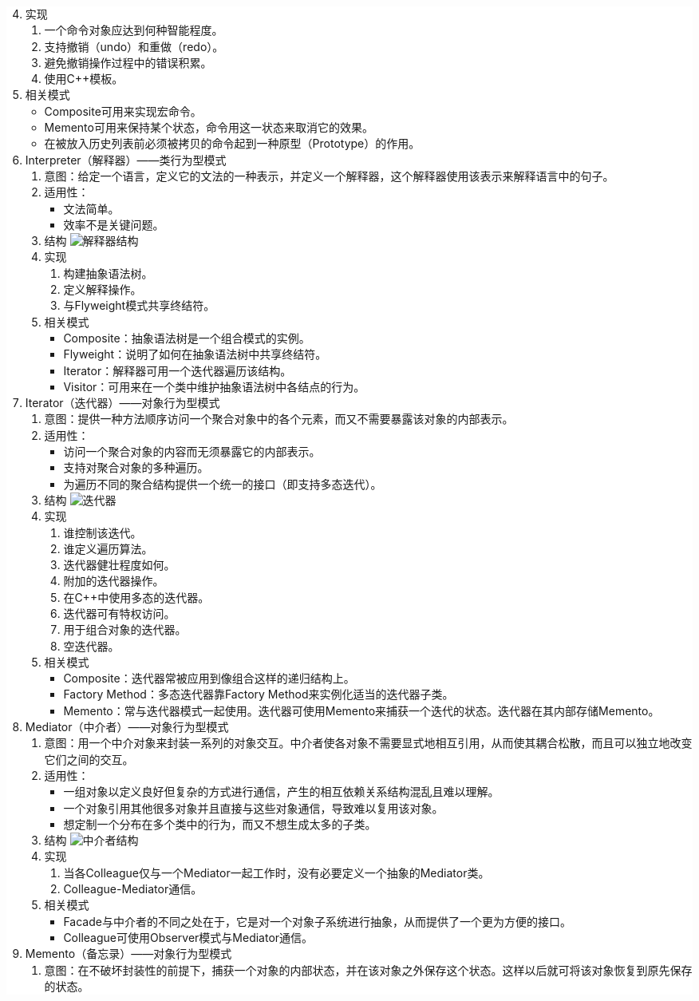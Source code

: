    4. 实现
      1. 一个命令对象应达到何种智能程度。
      2. 支持撤销（undo）和重做（redo）。
      3. 避免撤销操作过程中的错误积累。
      4. 使用C++模板。
   5. 相关模式
      - Composite可用来实现宏命令。
      - Memento可用来保持某个状态，命令用这一状态来取消它的效果。
      - 在被放入历史列表前必须被拷贝的命令起到一种原型（Prototype）的作用。
3. Interpreter（解释器）——类行为型模式
   1. 意图：给定一个语言，定义它的文法的一种表示，并定义一个解释器，这个解释器使用该表示来解释语言中的句子。
   2. 适用性：
      - 文法简单。
      - 效率不是关键问题。
   3. 结构
      ![解释器结构](https://cdn.jsdelivr.net/gh/n20u/PicBed/blogs/knowledge_combing/20220712083915.png)
   4. 实现
      1. 构建抽象语法树。
      2. 定义解释操作。
      3. 与Flyweight模式共享终结符。
   5. 相关模式
      - Composite：抽象语法树是一个组合模式的实例。
      - Flyweight：说明了如何在抽象语法树中共享终结符。
      - Iterator：解释器可用一个迭代器遍历该结构。
      - Visitor：可用来在一个类中维护抽象语法树中各结点的行为。
4. Iterator（迭代器）——对象行为型模式
   1. 意图：提供一种方法顺序访问一个聚合对象中的各个元素，而又不需要暴露该对象的内部表示。
   2. 适用性：
      - 访问一个聚合对象的内容而无须暴露它的内部表示。
      - 支持对聚合对象的多种遍历。
      - 为遍历不同的聚合结构提供一个统一的接口（即支持多态迭代）。
   3. 结构
      ![迭代器](https://cdn.jsdelivr.net/gh/n20u/PicBed/blogs/knowledge_combing/20220712084540.png)
   4. 实现
      1. 谁控制该迭代。
      2. 谁定义遍历算法。
      3. 迭代器健壮程度如何。
      4. 附加的迭代器操作。
      5. 在C++中使用多态的迭代器。
      6. 迭代器可有特权访问。
      7. 用于组合对象的迭代器。
      8. 空迭代器。
   5. 相关模式
      - Composite：迭代器常被应用到像组合这样的递归结构上。
      - Factory Method：多态迭代器靠Factory Method来实例化适当的迭代器子类。
      - Memento：常与迭代器模式一起使用。迭代器可使用Memento来捕获一个迭代的状态。迭代器在其内部存储Memento。
5. Mediator（中介者）——对象行为型模式
   1. 意图：用一个中介对象来封装一系列的对象交互。中介者使各对象不需要显式地相互引用，从而使其耦合松散，而且可以独立地改变它们之间的交互。
   2. 适用性：
      - 一组对象以定义良好但复杂的方式进行通信，产生的相互依赖关系结构混乱且难以理解。
      - 一个对象引用其他很多对象并且直接与这些对象通信，导致难以复用该对象。
      - 想定制一个分布在多个类中的行为，而又不想生成太多的子类。
   3. 结构
      ![中介者结构](https://cdn.jsdelivr.net/gh/n20u/PicBed/blogs/knowledge_combing/20220712101921.png)
   4. 实现
      1. 当各Colleague仅与一个Mediator一起工作时，没有必要定义一个抽象的Mediator类。
      2. Colleague-Mediator通信。
   5. 相关模式
      - Facade与中介者的不同之处在于，它是对一个对象子系统进行抽象，从而提供了一个更为方便的接口。
      - Colleague可使用Observer模式与Mediator通信。
6. Memento（备忘录）——对象行为型模式
   1. 意图：在不破坏封装性的前提下，捕获一个对象的内部状态，并在该对象之外保存这个状态。这样以后就可将该对象恢复到原先保存的状态。